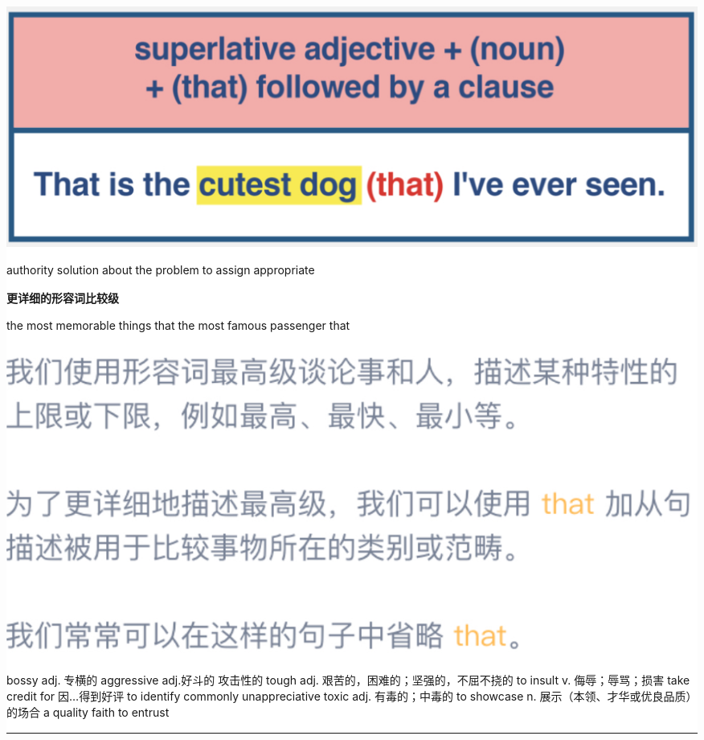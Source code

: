 ![%E5%8F%A3%E8%AF%AD%E8%8C%83%E5%BC%8F%2091c74d2a71b142c4acf019bd1fd2ee03/Untitled%20109.png](%E5%8F%A3%E8%AF%AD%E8%8C%83%E5%BC%8F%2091c74d2a71b142c4acf019bd1fd2ee03/Untitled%20109.png)

authority
solution about the problem
to assign
appropriate

**更详细的形容词比较级**

the most memorable things that
the most famous passenger that

![%E5%8F%A3%E8%AF%AD%E8%8C%83%E5%BC%8F%2091c74d2a71b142c4acf019bd1fd2ee03/Untitled%20110.png](%E5%8F%A3%E8%AF%AD%E8%8C%83%E5%BC%8F%2091c74d2a71b142c4acf019bd1fd2ee03/Untitled%20110.png)

bossy   adj. 专横的 
aggressive   adj.好斗的  攻击性的
tough    adj. 艰苦的，困难的；坚强的，不屈不挠的
to insult    v. 侮辱；辱骂；损害
take credit for     因…得到好评
to identify
commonly
unappreciative
toxic    adj. 有毒的；中毒的
to showcase    n. 展示（本领、才华或优良品质）的场合
a quality
faith
to entrust

---